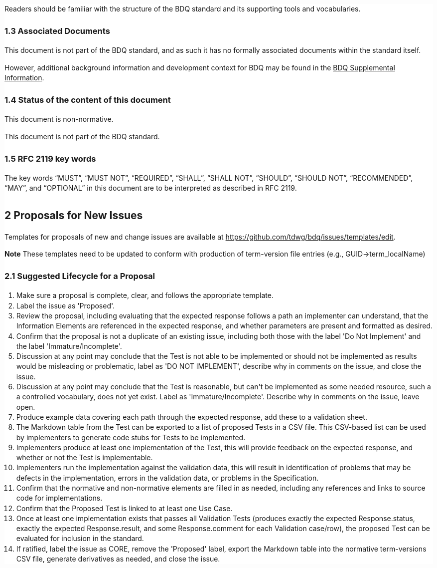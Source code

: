 Readers should be familiar with the structure of the BDQ standard and its supporting tools and vocabularies.

### 1.3 Associated Documents

This document is not part of the BDQ standard, and as such it has no formally associated documents within the standard itself.

However, additional background information and development context for BDQ may be found in the [BDQ Supplemental Information](docs/supplement/index.md).

### 1.4 Status of the content of this document

This document is non-normative.

This document is not part of the BDQ standard. 

### 1.5 RFC 2119 key words
The key words “MUST”, “MUST NOT”, “REQUIRED”, “SHALL”, “SHALL NOT”, “SHOULD”, “SHOULD NOT”, “RECOMMENDED”, “MAY”, and “OPTIONAL” in this document are to be interpreted as described in RFC 2119.

## 2 Proposals for New Issues 



Templates for proposals of new and change issues are available at https://github.com/tdwg/bdq/issues/templates/edit.



**Note** These templates need to be updated to conform with production of term-version file entries (e.g., GUID->term_localName)

### 2.1 Suggested Lifecycle for a Proposal
1. Make sure a proposal is complete, clear, and follows the appropriate template.
2. Label the issue as 'Proposed'.
3. Review the proposal, including evaluating that the expected response follows a path an implementer can understand, that the Information Elements are referenced in the expected response, and whether parameters are present and formatted as desired.
4. Confirm that the proposal is not a duplicate of an existing issue, including both those with the label 'Do Not Implement' and the label 'Immature/Incomplete'.
5. Discussion at any point may conclude that the Test is not able to be implemented or should not be implemented as results would be misleading or problematic, label as 'DO NOT IMPLEMENT', describe why in comments on the issue, and close the issue.
6. Discussion at any point may conclude that the Test is reasonable, but can't be implemented as some needed resource, such a a controlled vocabulary, does not yet exist. Label as 'Immature/Incomplete'. Describe why in comments on the issue, leave open.
7. Produce example data covering each path through the expected response, add these to a validation sheet.
8. The Markdown table from the Test can be exported to a list of proposed Tests in a CSV file. This CSV-based list can be used by implementers to generate code stubs for Tests to be implemented.
9. Implementers produce at least one implementation of the Test, this will provide feedback on the expected response, and whether or not the Test is implementable.
10. Implementers run the implementation against the validation data, this will result in identification of problems that may be defects in the implementation, errors in the validation data, or problems in the Specification.
11. Confirm that the normative and non-normative elements are filled in as needed, including any references and links to source code for implementations.
12. Confirm that the Proposed Test is linked to at least one Use Case.
13. Once at least one implementation exists that passes all Validation Tests (produces exactly the expected Response.status, exactly the expected Response.result, and some Response.comment for each Validation case/row), the proposed Test can be evaluated for inclusion in the standard.
14. If ratified, label the issue as CORE, remove the 'Proposed' label, export the Markdown table into the normative term-versions CSV file, generate derivatives as needed, and close the issue.
